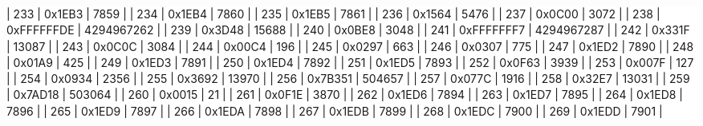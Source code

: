 |     233 | 0x1EB3      |        7859 |
|     234 | 0x1EB4      |        7860 |
|     235 | 0x1EB5      |        7861 |
|     236 | 0x1564      |        5476 |
|     237 | 0x0C00      |        3072 |
|     238 | 0xFFFFFFDE  |  4294967262 |
|     239 | 0x3D48      |       15688 |
|     240 | 0x0BE8      |        3048 |
|     241 | 0xFFFFFFF7  |  4294967287 |
|     242 | 0x331F      |       13087 |
|     243 | 0x0C0C      |        3084 |
|     244 | 0x00C4      |         196 |
|     245 | 0x0297      |         663 |
|     246 | 0x0307      |         775 |
|     247 | 0x1ED2      |        7890 |
|     248 | 0x01A9      |         425 |
|     249 | 0x1ED3      |        7891 |
|     250 | 0x1ED4      |        7892 |
|     251 | 0x1ED5      |        7893 |
|     252 | 0x0F63      |        3939 |
|     253 | 0x007F      |         127 |
|     254 | 0x0934      |        2356 |
|     255 | 0x3692      |       13970 |
|     256 | 0x7B351     |      504657 |
|     257 | 0x077C      |        1916 |
|     258 | 0x32E7      |       13031 |
|     259 | 0x7AD18     |      503064 |
|     260 | 0x0015      |          21 |
|     261 | 0x0F1E      |        3870 |
|     262 | 0x1ED6      |        7894 |
|     263 | 0x1ED7      |        7895 |
|     264 | 0x1ED8      |        7896 |
|     265 | 0x1ED9      |        7897 |
|     266 | 0x1EDA      |        7898 |
|     267 | 0x1EDB      |        7899 |
|     268 | 0x1EDC      |        7900 |
|     269 | 0x1EDD      |        7901 |